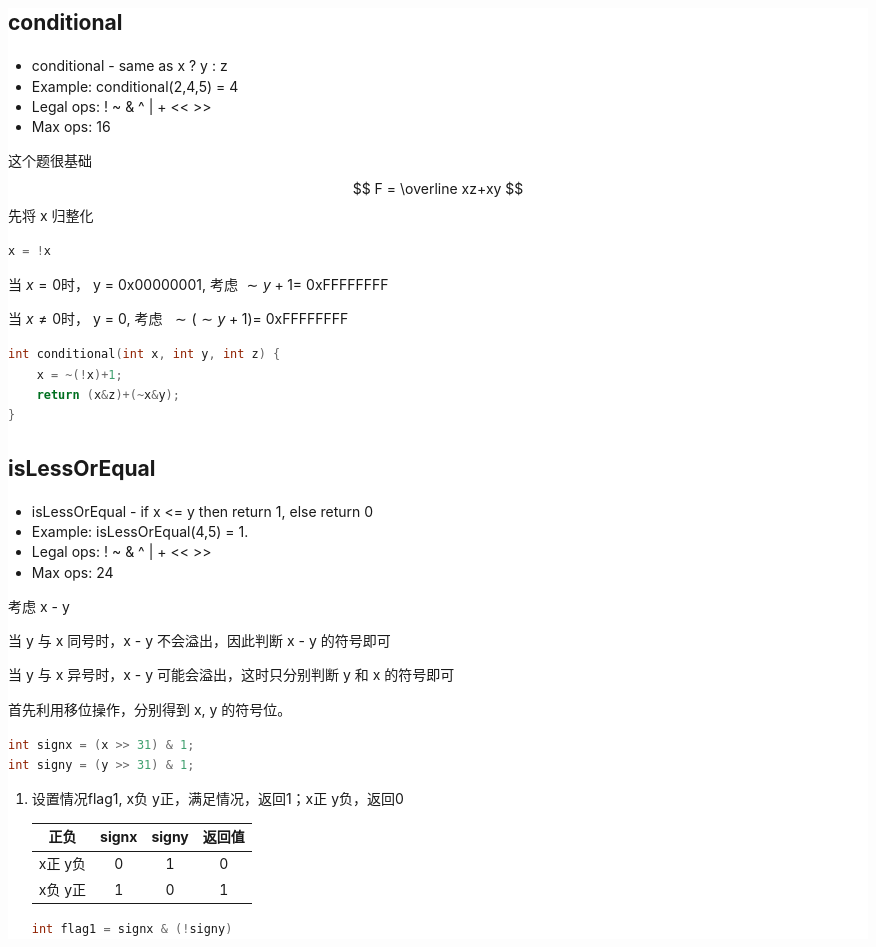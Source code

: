 ## conditional

 * conditional - same as x ? y : z 
 * Example: conditional(2,4,5) = 4
 * Legal ops: ! ~ & ^ | + << >>
 * Max ops: 16

这个题很基础
$$
F = \overline xz+xy
$$
先将 x 归整化

```c
x = !x
```

当 $x=0$时， y = 0x00000001, 考虑 $\sim y+1 =$ 0xFFFFFFFF

当 $x\neq0$时， y = 0, 考虑 $~\sim(\sim y+1) =$ 0xFFFFFFFF

```c
int conditional(int x, int y, int z) {
	x = ~(!x)+1;
	return (x&z)+(~x&y);
}
```

## isLessOrEqual

* isLessOrEqual - if x <= y  then return 1, else return 0 
 * Example: isLessOrEqual(4,5) = 1.
 * Legal ops: ! ~ & ^ | + << >>
 * Max ops: 24

考虑 x - y

当 y 与 x 同号时，x - y 不会溢出，因此判断 x - y 的符号即可

当 y 与 x 异号时，x - y 可能会溢出，这时只分别判断 y 和 x 的符号即可

首先利用移位操作，分别得到 x, y 的符号位。

```c
int signx = (x >> 31) & 1;
int signy = (y >> 31) & 1;
```

1. 设置情况flag1, x负 y正，满足情况，返回1；x正 y负，返回0

   |  正负   | signx | signy | 返回值 |
   | :-----: | :---: | :---: | :----: |
   | x正 y负 |   0   |   1   |   0    |
   | x负 y正 |   1   |   0   |   1    |

   ```c
   int flag1 = signx & (!signy)
   ```
